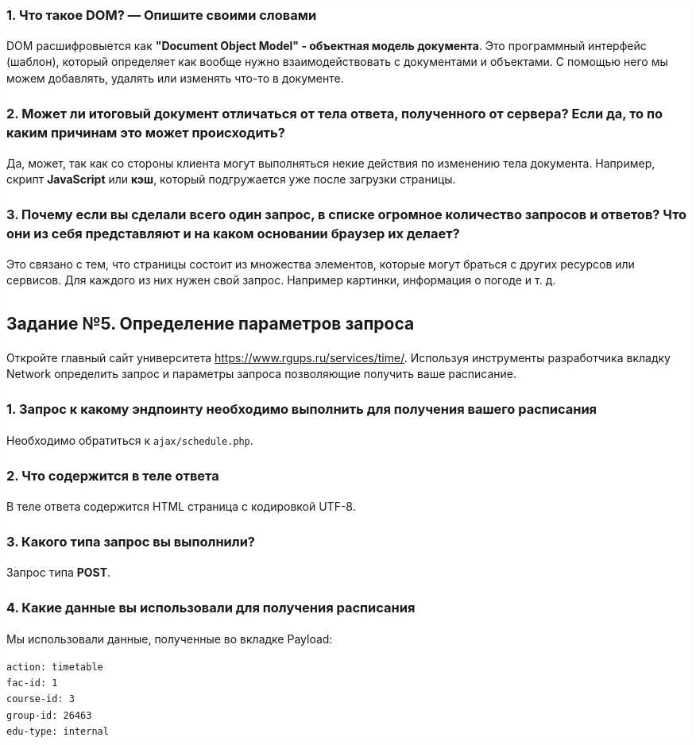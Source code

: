 ### 1. Что такое DOM? — Опишите своими словами

DOM расшифровыется как __"Document Object Model" - объектная модель документа__. Это программный интерфейс (шаблон), который определяет как вообще нужно взаимодействовать с документами и объектами. С помощью него мы можем добавлять, удалять или изменять что-то в документе.

### 2. Может ли итоговый документ отличаться от тела ответа, полученного от сервера? Если да, то по каким причинам это может происходить?

Да, может, так как со стороны клиента могут выполняться некие действия по изменению тела документа. Например, скрипт __JavaScript__ или __кэш__, который подгружается уже после загрузки страницы.

### 3. Почему если вы сделали всего один запрос, в списке огромное количество запросов и ответов? Что они из себя представляют и на каком основании браузер их делает?

Это связано с тем, что страницы состоит из множества элементов, которые могут браться с других ресурсов или сервисов. Для каждого из них нужен свой запрос. Например картинки, информация о погоде и т. д.

## Задание №5. Определение параметров запроса

Откройте главный сайт университета <https://www.rgups.ru/services/time/>. Используя инструменты разработчика вкладку Network определить запрос и параметры запроса
позволяющие получить ваше расписание.

### 1. Запрос к какому эндпоинту необходимо выполнить для получения вашего расписания

Необходимо обратиться к `ajax/schedule.php`.

### 2. Что содержится в теле ответа

В теле ответа содержится HTML страница с кодировкой UTF-8.

### 3. Какого типа запрос вы выполнили?

Запрос типа __POST__.

### 4. Какие данные вы использовали для получения расписания

Мы использовали данные, полученные во вкладке Payload:

    action: timetable
    fac-id: 1
    course-id: 3
    group-id: 26463
    edu-type: internal
